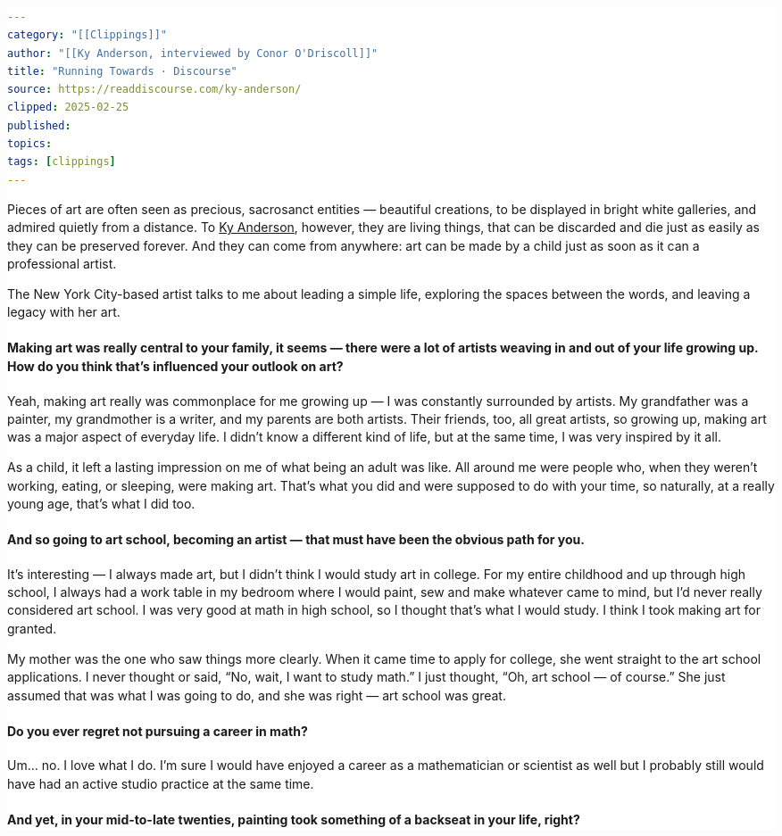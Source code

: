 ```yaml
---
category: "[[Clippings]]"
author: "[[Ky Anderson, interviewed by Conor O'Driscoll]]"
title: "Running Towards · Discourse"
source: https://readdiscourse.com/ky-anderson/
clipped: 2025-02-25
published: 
topics: 
tags: [clippings]
---
```


Pieces of art are often seen as precious, sacrosanct entities — beautiful creations, to be displayed in bright white galleries, and admired quietly from a distance. To [Ky Anderson](http://www.kyanderson.com/), however, they are living things, that can be discarded and die just as easily as they can be preserved forever. And they can come from anywhere: art can be made by a child just as soon as it can a professional artist.

The New York City-based artist talks to me about leading a simple life, exploring the spaces between the words, and leaving a legacy with her art.

#### Making art was really central to your family, it seems — there were a lot of artists weaving in and out of your life growing up. How do you think that’s influenced your outlook on art?

Yeah, making art really was commonplace for me growing up — I was constantly surrounded by artists. My grandfather was a painter, my grandmother is a writer, and my parents are both artists. Their friends, too, all great artists, so growing up, making art was a major aspect of everyday life. I didn’t know a different kind of life, but at the same time, I was very inspired by it all.

As a child, it left a lasting impression on me of what being an adult was like. All around me were people who, when they weren’t working, eating, or sleeping, were making art. That’s what you did and were supposed to do with your time, so naturally, at a really young age, that’s what I did too.

#### And so going to art school, becoming an artist — that must have been the obvious path for you.

It’s interesting — I always made art, but I didn’t think I would study art in college. For my entire childhood and up through high school, I always had a work table in my bedroom where I would paint, sew and make whatever came to mind, but I’d never really considered art school. I was very good at math in high school, so I thought that’s what I would study. I think I took making art for granted.

My mother was the one who saw things more clearly. When it came time to apply for college, she went straight to the art school applications. I never thought or said, “No, wait, I want to study math.” I just thought, “Oh, art school — of course.” She just assumed that was what I was going to do, and she was right — art school was great.

#### Do you ever regret not pursuing a career in math?

Um… no. I love what I do. I’m sure I would have enjoyed a career as a mathematician or scientist as well but I probably still would have had an active studio practice at the same time.

#### And yet, in your mid-to-late twenties, painting took something of a backseat in your life, right?
